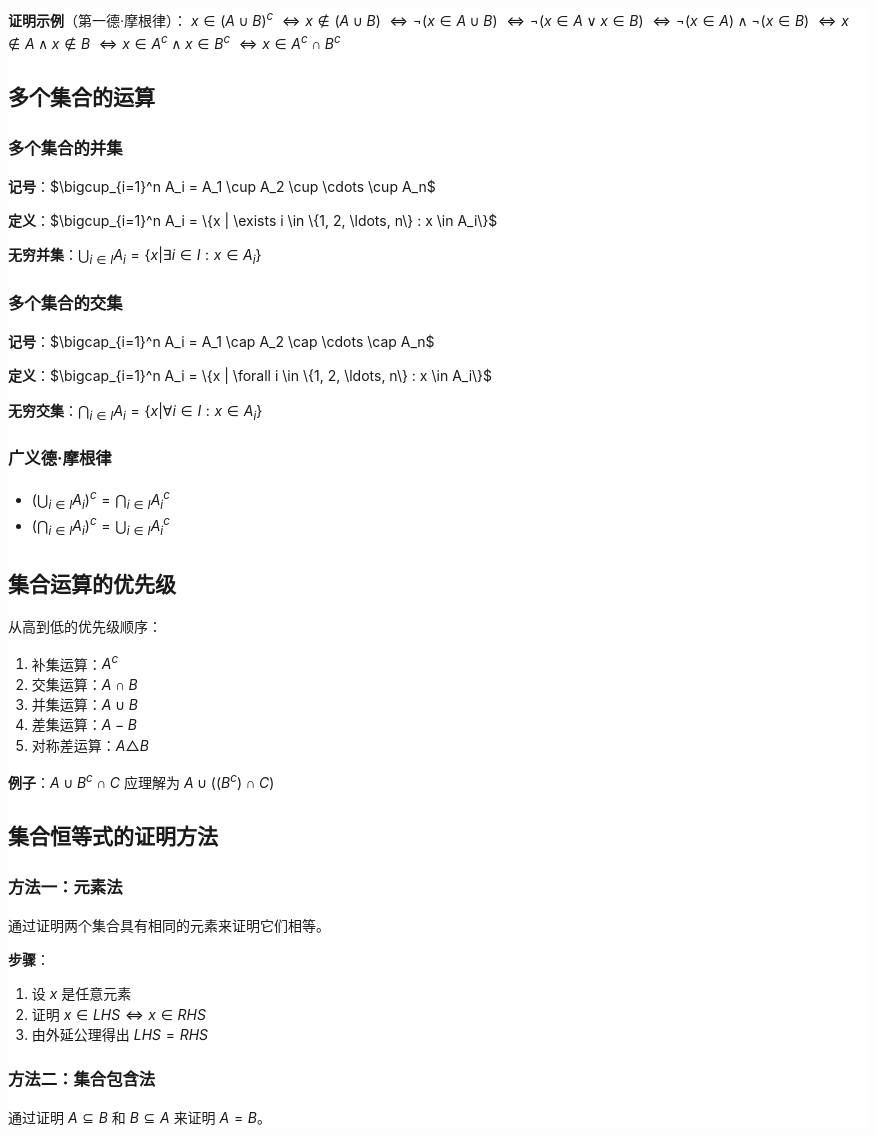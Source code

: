 **证明示例**（第一德·摩根律）：
$x \in (A \cup B)^c$
$\Leftrightarrow x \notin (A \cup B)$
$\Leftrightarrow \neg(x \in A \cup B)$
$\Leftrightarrow \neg(x \in A \lor x \in B)$
$\Leftrightarrow \neg(x \in A) \land \neg(x \in B)$
$\Leftrightarrow x \notin A \land x \notin B$
$\Leftrightarrow x \in A^c \land x \in B^c$
$\Leftrightarrow x \in A^c \cap B^c$

## 多个集合的运算

### 多个集合的并集
**记号**：$\bigcup_{i=1}^n A_i = A_1 \cup A_2 \cup \cdots \cup A_n$

**定义**：$\bigcup_{i=1}^n A_i = \{x | \exists i \in \{1, 2, \ldots, n\} : x \in A_i\}$

**无穷并集**：$\bigcup_{i \in I} A_i = \{x | \exists i \in I : x \in A_i\}$

### 多个集合的交集
**记号**：$\bigcap_{i=1}^n A_i = A_1 \cap A_2 \cap \cdots \cap A_n$

**定义**：$\bigcap_{i=1}^n A_i = \{x | \forall i \in \{1, 2, \ldots, n\} : x \in A_i\}$

**无穷交集**：$\bigcap_{i \in I} A_i = \{x | \forall i \in I : x \in A_i\}$

### 广义德·摩根律
- $\left(\bigcup_{i \in I} A_i\right)^c = \bigcap_{i \in I} A_i^c$
- $\left(\bigcap_{i \in I} A_i\right)^c = \bigcup_{i \in I} A_i^c$

## 集合运算的优先级

从高到低的优先级顺序：
1. 补集运算：$A^c$
2. 交集运算：$A \cap B$
3. 并集运算：$A \cup B$
4. 差集运算：$A - B$
5. 对称差运算：$A \triangle B$

**例子**：$A \cup B^c \cap C$ 应理解为 $A \cup ((B^c) \cap C)$

## 集合恒等式的证明方法

### 方法一：元素法
通过证明两个集合具有相同的元素来证明它们相等。

**步骤**：
1. 设 $x$ 是任意元素
2. 证明 $x \in LHS \Leftrightarrow x \in RHS$
3. 由外延公理得出 $LHS = RHS$

### 方法二：集合包含法
通过证明 $A \subseteq B$ 和 $B \subseteq A$ 来证明 $A = B$。
